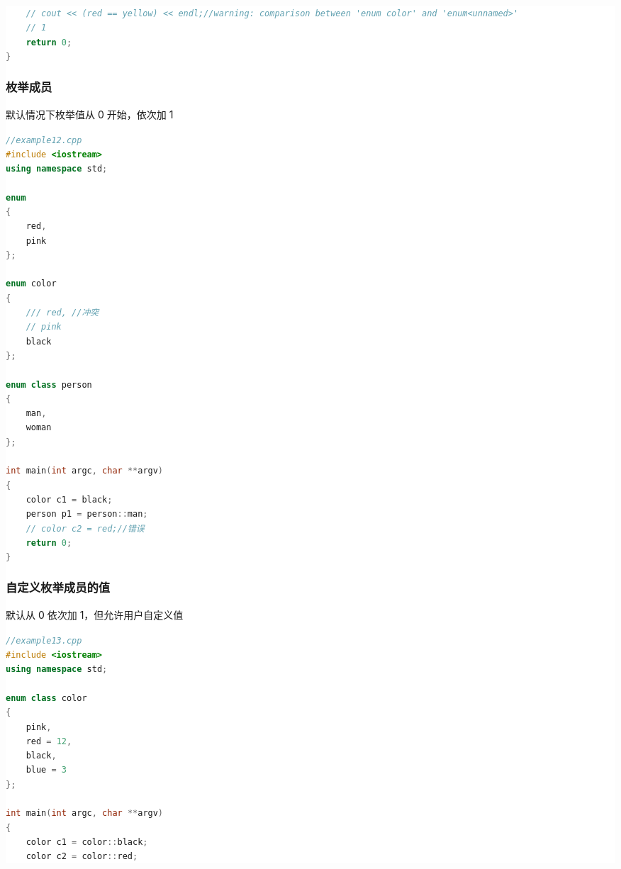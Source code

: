 ```cpp
    // cout << (red == yellow) << endl;//warning: comparison between 'enum color' and 'enum<unnamed>'
    // 1
    return 0;
}
```

### 枚举成员

默认情况下枚举值从 0 开始，依次加 1

```cpp
//example12.cpp
#include <iostream>
using namespace std;

enum
{
    red,
    pink
};

enum color
{
    /// red, //冲突
    // pink
    black
};

enum class person
{
    man,
    woman
};

int main(int argc, char **argv)
{
    color c1 = black;
    person p1 = person::man;
    // color c2 = red;//错误
    return 0;
}
```

### 自定义枚举成员的值

默认从 0 依次加 1，但允许用户自定义值

```cpp
//example13.cpp
#include <iostream>
using namespace std;

enum class color
{
    pink,
    red = 12,
    black,
    blue = 3
};

int main(int argc, char **argv)
{
    color c1 = color::black;
    color c2 = color::red;
```